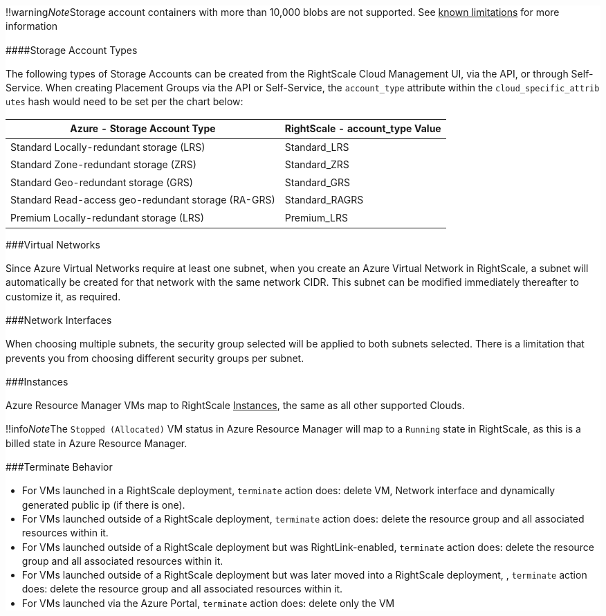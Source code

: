 !!warning*Note*Storage account containers with more than 10,000 blobs are not supported. See [known limitations](/clouds/azure_resource_manager/reference/limitations.html#functional-limitations---) for more information

####Storage Account Types

The following types of Storage Accounts can be created from the RightScale Cloud Management UI, via the API, or through Self-Service.  When creating Placement Groups via the API or Self-Service, the `account_type` attribute within the `cloud_specific_attributes` hash would need to be set per the chart below:

Azure - Storage Account Type | RightScale - account_type Value
---------------------------- | -----------------------------------------------
Standard Locally-redundant storage (LRS) | Standard_LRS
Standard Zone-redundant storage (ZRS) | Standard_ZRS
Standard Geo-redundant storage (GRS) | Standard_GRS
Standard Read-access geo-redundant storage (RA-GRS) | Standard_RAGRS
Premium Locally-redundant storage (LRS) | Premium_LRS
 
###Virtual Networks

Since Azure Virtual Networks require​ at least one subnet, when you create an Azure Virtual
Network in RightScale, a subnet will automatically be created for that network with the same
network CIDR. This subnet can be modified immediately thereafter to customize it, as required.

###Network Interfaces

When choosing multiple subnets, the security group selected will be applied to both subnets
selected. There is a limitation that prevents you from choosing different security groups per
subnet.

###Instances

Azure Resource Manager VMs map to RightScale [Instances](/cm/dashboard/manage/instances_and_servers/instances_and_servers_concepts.html#servers-vs--instances), the same as all other supported Clouds.

!!info*Note*The `Stopped (Allocated)` VM status in Azure Resource Manager will map to a `Running` state in RightScale, as this is a billed state in Azure Resource Manager.

###Terminate Behavior

- For VMs launched in a RightScale deployment, `terminate` action does: delete VM, Network interface and dynamically generated public ip (if there is one).
- For VMs launched outside of a RightScale deployment, `terminate` action does: delete the resource group and all associated resources within it. 
- For VMs launched outside of a RightScale deployment but was RightLink-enabled, `terminate` action does: delete the resource group and all associated resources within it. 
- For VMs launched outside of a RightScale deployment but was later moved into a RightScale deployment, , `terminate` action does: delete the resource group and all associated resources within it. 
- For VMs launched via the Azure Portal, `terminate` action does: delete only the VM 
